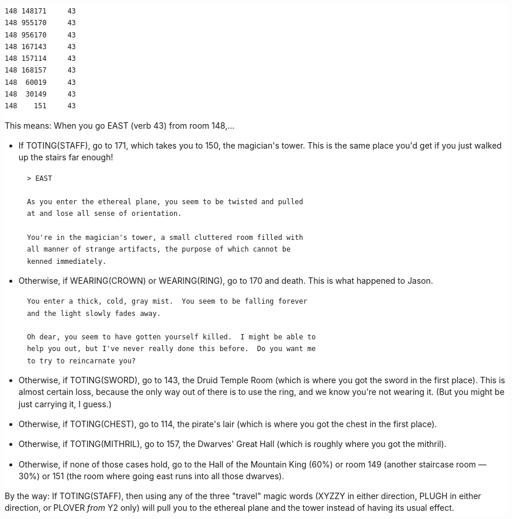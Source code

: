     148 148171     43
    148 955170     43
    148 956170     43
    148 167143     43
    148 157114     43
    148 168157     43
    148  60019     43
    148  30149     43
    148    151     43

This means: When you go EAST (verb 43) from room 148,...

- If TOTING(STAFF), go to 171, which takes you to 150, the magician's tower.
    This is the same place you'd get if you just walked up the stairs far enough!

        > EAST

        As you enter the ethereal plane, you seem to be twisted and pulled
        at and lose all sense of orientation.

        You're in the magician's tower, a small cluttered room filled with
        all manner of strange artifacts, the purpose of which cannot be
        kenned immediately.

- Otherwise, if WEARING(CROWN) or WEARING(RING), go to 170 and death.
    This is what happened to Jason.

        You enter a thick, cold, gray mist.  You seem to be falling forever
        and the light slowly fades away.

        Oh dear, you seem to have gotten yourself killed.  I might be able to
        help you out, but I've never really done this before.  Do you want me
        to try to reincarnate you?

- Otherwise, if TOTING(SWORD), go to 143, the Druid Temple Room (which
    is where you got the sword in the first place).
    This is almost certain loss, because the only way out of there is
    to use the ring, and we know you're not wearing it. (But you might be
    just carrying it, I guess.)

- Otherwise, if TOTING(CHEST), go to 114, the pirate's lair (which is
    where you got the chest in the first place).

- Otherwise, if TOTING(MITHRIL), go to 157, the Dwarves' Great Hall
    (which is roughly where you got the mithril).

- Otherwise, if none of those cases hold, go to the Hall of the Mountain King (60%)
    or room 149 (another staircase room — 30%) or 151 (the room where going east
    runs into all those dwarves).

By the way: If TOTING(STAFF), then using any of the three "travel"
magic words (XYZZY in either direction, PLUGH in either direction, or PLOVER _from_ Y2 only)
will pull you to the ethereal plane and the tower instead of having its usual
effect.
